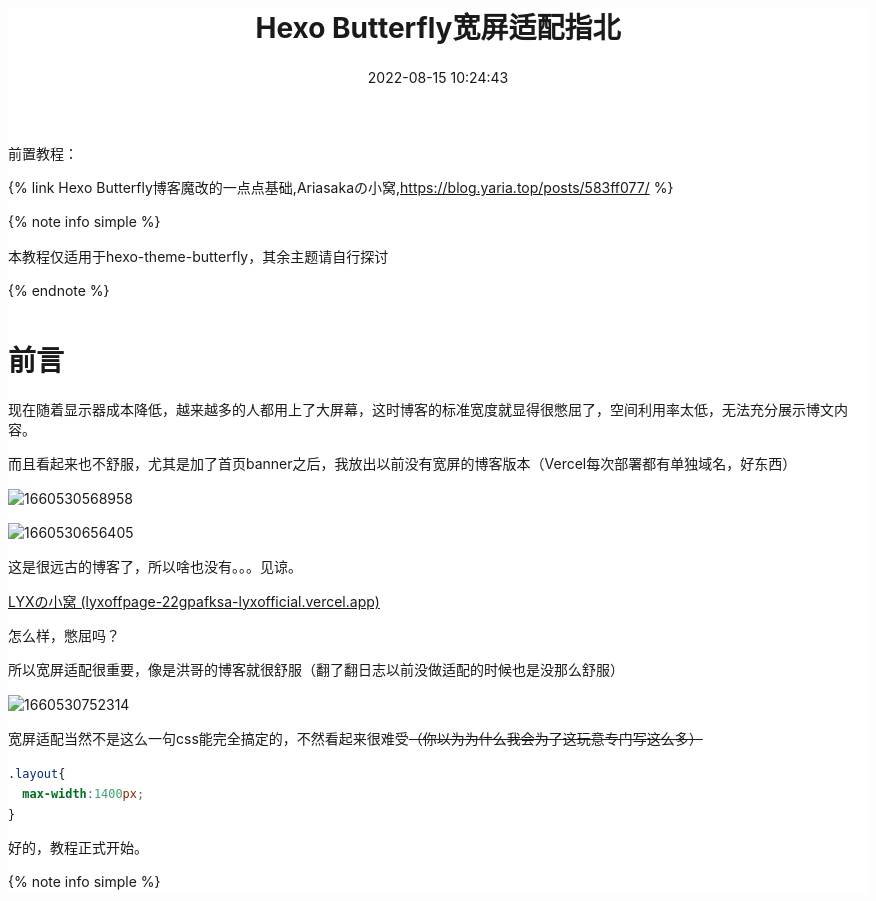 ﻿---
title: Hexo Butterfly宽屏适配指北
abbrlink: d1fc759
date: 2022-08-15 10:24:43
tags: 
  - Hexo魔改
description: 原版看起来好憋屈啊，给它弄宽点呗
categories:
  - Hexo魔改
cover: https://bu.dusays.com/2022/09/01/63103a785d717.webp
swiper_index: 6
swiper_description: 让你的博客看起来更舒服
updated: 2022-10-04 08:50:19
---
前置教程：

{% link Hexo Butterfly博客魔改的一点点基础,Ariasakaの小窝,https://blog.yaria.top/posts/583ff077/ %}

{% note info simple %}

本教程仅适用于hexo-theme-butterfly，其余主题请自行探讨

{% endnote %}

# 前言

现在随着显示器成本降低，越来越多的人都用上了大屏幕，这时博客的标准宽度就显得很憋屈了，空间利用率太低，无法充分展示博文内容。

而且看起来也不舒服，尤其是加了首页banner之后，我放出以前没有宽屏的博客版本（Vercel每次部署都有单独域名，好东西）

![1660530568958](https://npm.elemecdn.com/oldimagescdn-ariasaka@latest/butterflywidescreen/1660530568958.png)

![1660530656405](https://bu.dusays.com/2023/01/20/63ca1152e5d3d.webp)

这是很远古的博客了，所以啥也没有。。。见谅。

[LYXの小窝 (lyxoffpage-22gpafksa-lyxofficial.vercel.app)](https://lyxoffpage-22gpafksa-lyxofficial.vercel.app/)

怎么样，憋屈吗？

所以宽屏适配很重要，像是洪哥的博客就很舒服（翻了翻日志以前没做适配的时候也是没那么舒服）

![1660530752314](https://bu.dusays.com/2023/01/20/63ca115443864.webp)

宽屏适配当然不是这么一句css能完全搞定的，不然看起来很难受~~（你以为为什么我会为了这玩意专门写这么多）~~

```css
.layout{
  max-width:1400px;
}
```

好的，教程正式开始。

{% note info simple %}
